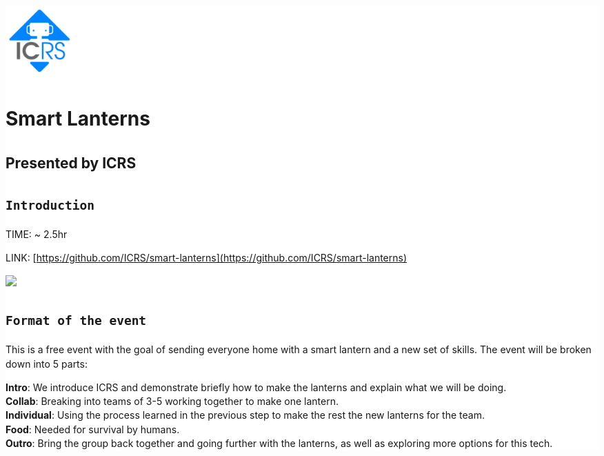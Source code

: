 <img width="100px" src="./images/promo/logoNew.png">

# Smart Lanterns

## Presented by ICRS

## `Introduction`

TIME: ~ 2.5hr

LINK: [https://github.com/ICRS/smart-lanterns](https://github.com/ICRS/smart-lanterns)

<img width="500px" src="./images/promo/primary.webp">

## `Format of the event`

This is a free event with the goal of sending everyone home with a smart lantern and a new set of skills. The event will be broken down into 5 parts:

**Intro**: We introduce ICRS and demonstrate briefly how to make the lanterns and explain what we will be doing.\
**Collab**: Breaking into teams of 3-5 working together to make one lantern.\
**Individual**: Using the process learned in the previous step to make the rest the new lanterns for the team.\
**Food**: Needed for survival by humans.\
**Outro**: Bring the group back together and going further with the lanterns, as well as exploring more options for this tech.
